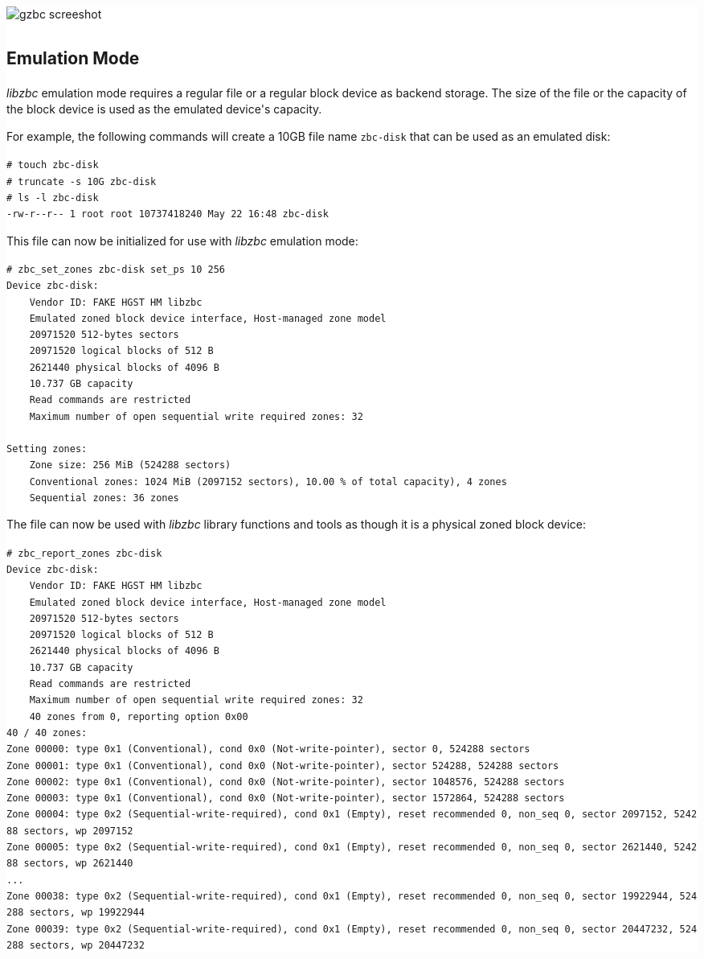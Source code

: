 <Image src="tools-libzbc-gzbc.png" title="gzbc screeshot"/>

## Emulation Mode

*libzbc* emulation mode requires a regular file or a regular block device as
backend storage. The size of the file or the capacity of the block device is
used as the emulated device's capacity.

For example, the following commands will create a 10GB file name `zbc-disk`
that can be used as an emulated disk:

```plaintext
# touch zbc-disk
# truncate -s 10G zbc-disk
# ls -l zbc-disk
-rw-r--r-- 1 root root 10737418240 May 22 16:48 zbc-disk
```
This file can now be initialized for use with *libzbc* emulation mode:

```plaintext
# zbc_set_zones zbc-disk set_ps 10 256
Device zbc-disk:
    Vendor ID: FAKE HGST HM libzbc
    Emulated zoned block device interface, Host-managed zone model
    20971520 512-bytes sectors
    20971520 logical blocks of 512 B
    2621440 physical blocks of 4096 B
    10.737 GB capacity
    Read commands are restricted
    Maximum number of open sequential write required zones: 32

Setting zones:
    Zone size: 256 MiB (524288 sectors)
    Conventional zones: 1024 MiB (2097152 sectors), 10.00 % of total capacity), 4 zones
    Sequential zones: 36 zones
```
The file can now be used with *libzbc* library functions and tools as though it
is a physical zoned block device:

```plaintext
# zbc_report_zones zbc-disk
Device zbc-disk:
    Vendor ID: FAKE HGST HM libzbc
    Emulated zoned block device interface, Host-managed zone model
    20971520 512-bytes sectors
    20971520 logical blocks of 512 B
    2621440 physical blocks of 4096 B
    10.737 GB capacity
    Read commands are restricted
    Maximum number of open sequential write required zones: 32
    40 zones from 0, reporting option 0x00
40 / 40 zones:
Zone 00000: type 0x1 (Conventional), cond 0x0 (Not-write-pointer), sector 0, 524288 sectors
Zone 00001: type 0x1 (Conventional), cond 0x0 (Not-write-pointer), sector 524288, 524288 sectors
Zone 00002: type 0x1 (Conventional), cond 0x0 (Not-write-pointer), sector 1048576, 524288 sectors
Zone 00003: type 0x1 (Conventional), cond 0x0 (Not-write-pointer), sector 1572864, 524288 sectors
Zone 00004: type 0x2 (Sequential-write-required), cond 0x1 (Empty), reset recommended 0, non_seq 0, sector 2097152, 524288 sectors, wp 2097152
Zone 00005: type 0x2 (Sequential-write-required), cond 0x1 (Empty), reset recommended 0, non_seq 0, sector 2621440, 524288 sectors, wp 2621440
...
Zone 00038: type 0x2 (Sequential-write-required), cond 0x1 (Empty), reset recommended 0, non_seq 0, sector 19922944, 524288 sectors, wp 19922944
Zone 00039: type 0x2 (Sequential-write-required), cond 0x1 (Empty), reset recommended 0, non_seq 0, sector 20447232, 524288 sectors, wp 20447232
```
